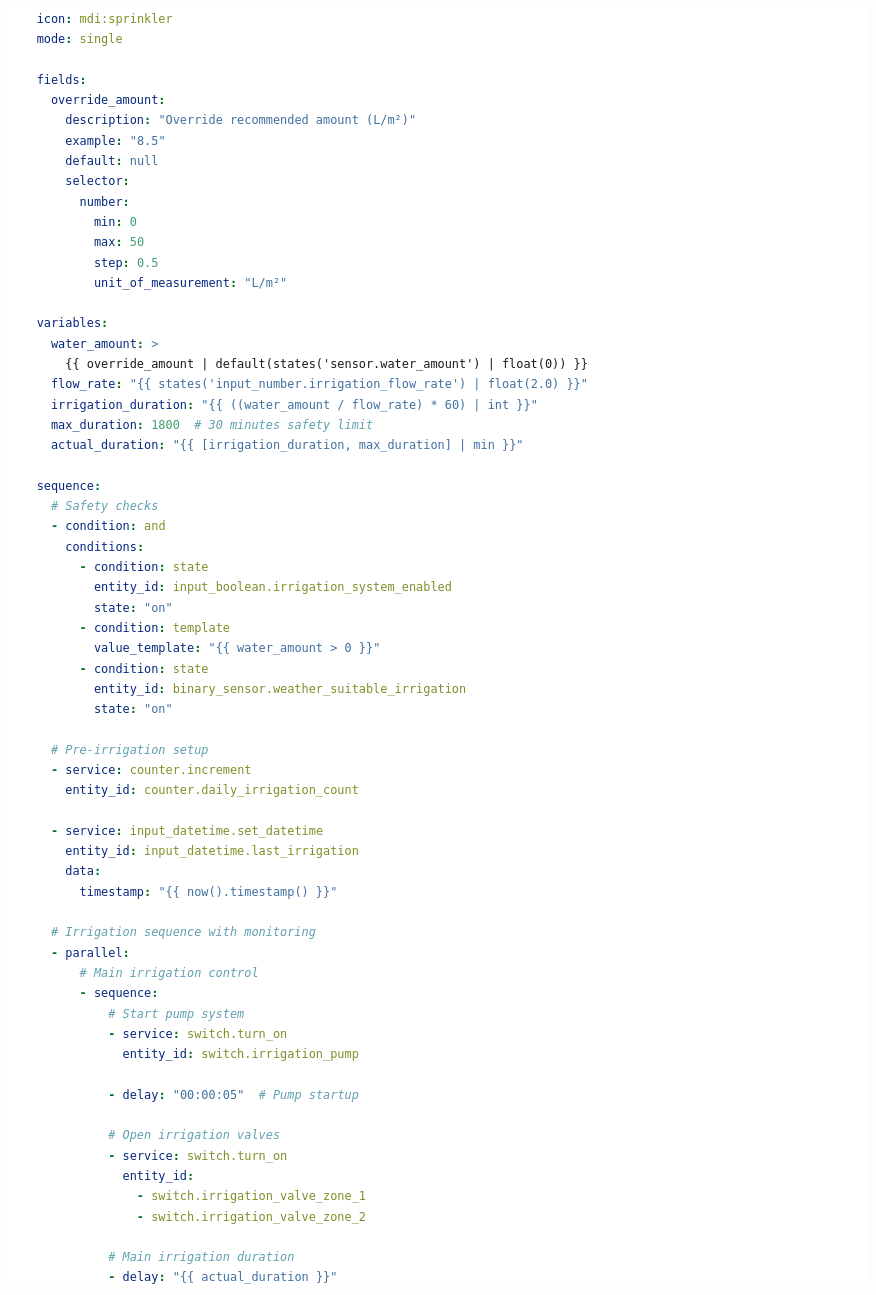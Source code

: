 ```yaml
    icon: mdi:sprinkler
    mode: single
    
    fields:
      override_amount:
        description: "Override recommended amount (L/m²)"
        example: "8.5"
        default: null
        selector:
          number:
            min: 0
            max: 50
            step: 0.5
            unit_of_measurement: "L/m²"
    
    variables:
      water_amount: >
        {{ override_amount | default(states('sensor.water_amount') | float(0)) }}
      flow_rate: "{{ states('input_number.irrigation_flow_rate') | float(2.0) }}"
      irrigation_duration: "{{ ((water_amount / flow_rate) * 60) | int }}"
      max_duration: 1800  # 30 minutes safety limit
      actual_duration: "{{ [irrigation_duration, max_duration] | min }}"
      
    sequence:
      # Safety checks
      - condition: and
        conditions:
          - condition: state
            entity_id: input_boolean.irrigation_system_enabled
            state: "on"
          - condition: template
            value_template: "{{ water_amount > 0 }}"
          - condition: state
            entity_id: binary_sensor.weather_suitable_irrigation
            state: "on"
            
      # Pre-irrigation setup
      - service: counter.increment
        entity_id: counter.daily_irrigation_count
        
      - service: input_datetime.set_datetime
        entity_id: input_datetime.last_irrigation
        data:
          timestamp: "{{ now().timestamp() }}"
          
      # Irrigation sequence with monitoring
      - parallel:
          # Main irrigation control
          - sequence:
              # Start pump system
              - service: switch.turn_on
                entity_id: switch.irrigation_pump
                
              - delay: "00:00:05"  # Pump startup
              
              # Open irrigation valves
              - service: switch.turn_on
                entity_id: 
                  - switch.irrigation_valve_zone_1
                  - switch.irrigation_valve_zone_2
                
              # Main irrigation duration
              - delay: "{{ actual_duration }}"
```